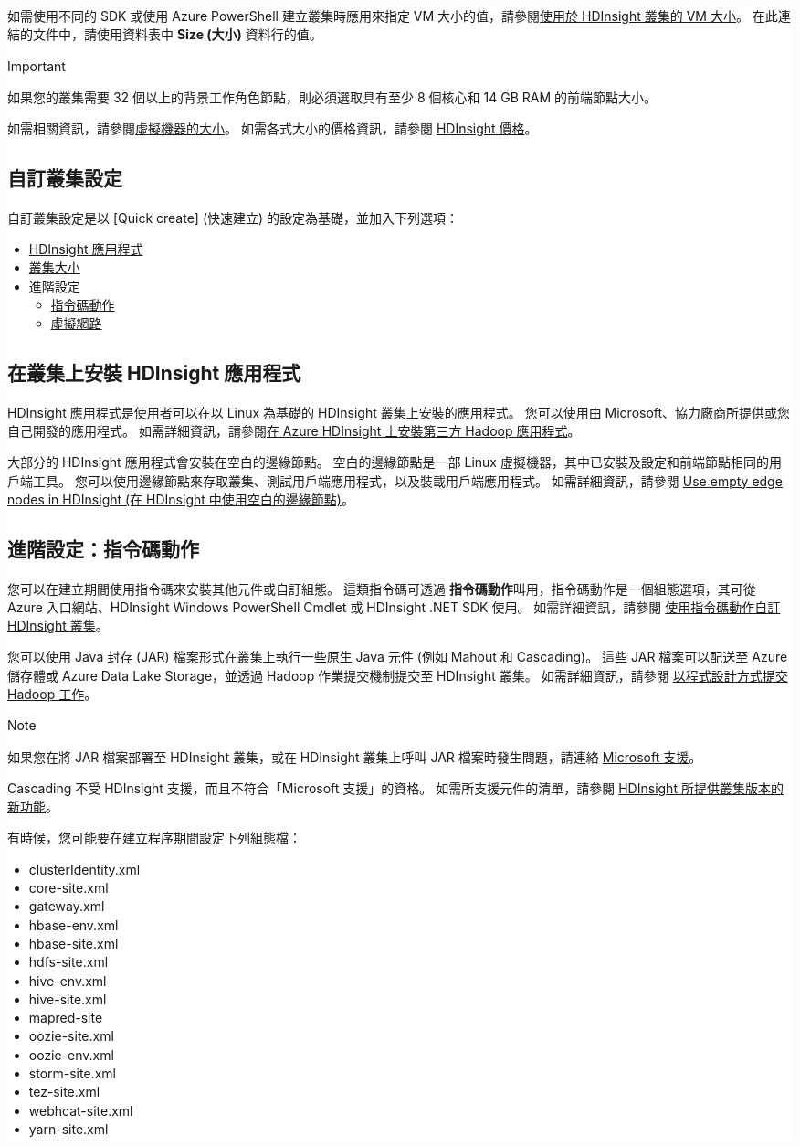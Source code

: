 如需使用不同的 SDK 或使用 Azure PowerShell 建立叢集時應用來指定 VM 大小的值，請參閱[使用於 HDInsight 叢集的 VM 大小](../../cloud-services/cloud-services-sizes-specs.md#size-tables)。 在此連結的文件中，請使用資料表中 **Size (大小)** 資料行的值。

> [!IMPORTANT]
> 如果您的叢集需要 32 個以上的背景工作角色節點，則必須選取具有至少 8 個核心和 14 GB RAM 的前端節點大小。

如需相關資訊，請參閱[虛擬機器的大小](../../virtual-machines/windows/sizes.md)。 如需各式大小的價格資訊，請參閱 [HDInsight 價格](https://azure.microsoft.com/pricing/details/hdinsight)。

## <a name="custom-cluster-setup"></a>自訂叢集設定

自訂叢集設定是以 [Quick create] \(快速建立\) 的設定為基礎，並加入下列選項：

- [HDInsight 應用程式](#hdinsight-applications)
- [叢集大小](#cluster-size)
- 進階設定
  - [指令碼動作](#customize-clusters-using-script-action)
  - [虛擬網路](#use-virtual-network)

## <a name="install-hdinsight-applications-on-clusters"></a>在叢集上安裝 HDInsight 應用程式

HDInsight 應用程式是使用者可以在以 Linux 為基礎的 HDInsight 叢集上安裝的應用程式。 您可以使用由 Microsoft、協力廠商所提供或您自己開發的應用程式。 如需詳細資訊，請參閱[在 Azure HDInsight 上安裝第三方 Hadoop 應用程式](../../hdinsight/hdinsight-apps-install-applications.md)。

大部分的 HDInsight 應用程式會安裝在空白的邊緣節點。  空白的邊緣節點是一部 Linux 虛擬機器，其中已安裝及設定和前端節點相同的用戶端工具。 您可以使用邊緣節點來存取叢集、測試用戶端應用程式，以及裝載用戶端應用程式。 如需詳細資訊，請參閱 [Use empty edge nodes in HDInsight (在 HDInsight 中使用空白的邊緣節點)](../../hdinsight/hdinsight-apps-use-edge-node.md)。

## <a name="advanced-settings-script-actions"></a>進階設定：指令碼動作

您可以在建立期間使用指令碼來安裝其他元件或自訂組態。 這類指令碼可透過 **指令碼動作**叫用，指令碼動作是一個組態選項，其可從 Azure 入口網站、HDInsight Windows PowerShell Cmdlet 或 HDInsight .NET SDK 使用。 如需詳細資訊，請參閱 [使用指令碼動作自訂 HDInsight 叢集](../../hdinsight/hdinsight-hadoop-customize-cluster-linux.md)。

您可以使用 Java 封存 (JAR) 檔案形式在叢集上執行一些原生 Java 元件 (例如 Mahout 和 Cascading)。 這些 JAR 檔案可以配送至 Azure 儲存體或 Azure Data Lake Storage，並透過 Hadoop 作業提交機制提交至 HDInsight 叢集。 如需詳細資訊，請參閱 [以程式設計方式提交 Hadoop 工作](../../hdinsight/hadoop/submit-apache-hadoop-jobs-programmatically.md)。

> [!NOTE]
> 如果您在將 JAR 檔案部署至 HDInsight 叢集，或在 HDInsight 叢集上呼叫 JAR 檔案時發生問題，請連絡 [Microsoft 支援](https://azure.microsoft.com/support/options/)。
>
> Cascading 不受 HDInsight 支援，而且不符合「Microsoft 支援」的資格。 如需所支援元件的清單，請參閱 [HDInsight 所提供叢集版本的新功能](../../hdinsight/hdinsight-component-versioning.md)。

有時候，您可能要在建立程序期間設定下列組態檔：

* clusterIdentity.xml
* core-site.xml
* gateway.xml
* hbase-env.xml
* hbase-site.xml
* hdfs-site.xml
* hive-env.xml
* hive-site.xml
* mapred-site
* oozie-site.xml
* oozie-env.xml
* storm-site.xml
* tez-site.xml
* webhcat-site.xml
* yarn-site.xml
